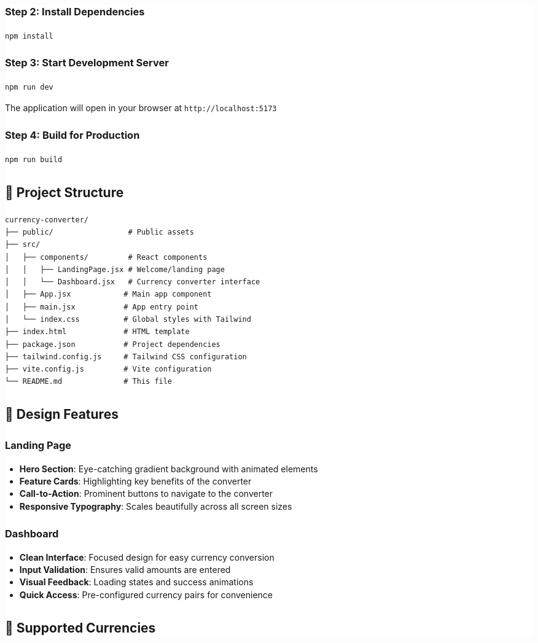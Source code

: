 ### Step 2: Install Dependencies
```bash
npm install
```

### Step 3: Start Development Server
```bash
npm run dev
```

The application will open in your browser at `http://localhost:5173`

### Step 4: Build for Production
```bash
npm run build
```

## 📁 Project Structure

```
currency-converter/
├── public/                 # Public assets
├── src/
│   ├── components/         # React components
│   │   ├── LandingPage.jsx # Welcome/landing page
│   │   └── Dashboard.jsx   # Currency converter interface
│   ├── App.jsx            # Main app component
│   ├── main.jsx           # App entry point
│   └── index.css          # Global styles with Tailwind
├── index.html             # HTML template
├── package.json           # Project dependencies
├── tailwind.config.js     # Tailwind CSS configuration
├── vite.config.js         # Vite configuration
└── README.md              # This file
```

## 🎨 Design Features

### Landing Page
- **Hero Section**: Eye-catching gradient background with animated elements
- **Feature Cards**: Highlighting key benefits of the converter
- **Call-to-Action**: Prominent buttons to navigate to the converter
- **Responsive Typography**: Scales beautifully across all screen sizes

### Dashboard
- **Clean Interface**: Focused design for easy currency conversion
- **Input Validation**: Ensures valid amounts are entered
- **Visual Feedback**: Loading states and success animations
- **Quick Access**: Pre-configured currency pairs for convenience

## 💱 Supported Currencies
